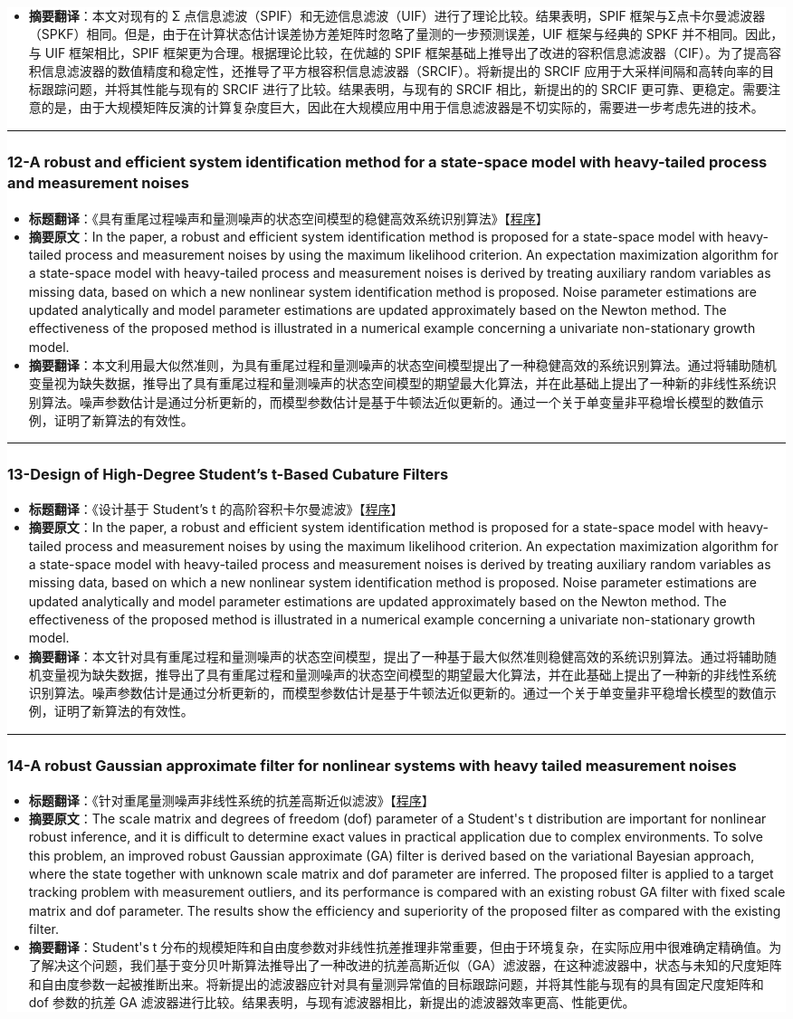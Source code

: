 * **摘要翻译**：本文对现有的 Σ 点信息滤波（SPIF）和无迹信息滤波（UIF）进行了理论比较。结果表明，SPIF 框架与Σ点卡尔曼滤波器（SPKF）相同。但是，由于在计算状态估计误差协方差矩阵时忽略了量测的一步预测误差，UIF 框架与经典的 SPKF 并不相同。因此，与 UIF 框架相比，SPIF 框架更为合理。根据理论比较，在优越的 SPIF 框架基础上推导出了改进的容积信息滤波器（CIF）。为了提高容积信息滤波器的数值精度和稳定性，还推导了平方根容积信息滤波器（SRCIF）。将新提出的 SRCIF 应用于大采样间隔和高转向率的目标跟踪问题，并将其性能与现有的 SRCIF 进行了比较。结果表明，与现有的 SRCIF 相比，新提出的的 SRCIF 更可靠、更稳定。需要注意的是，由于大规模矩阵反演的计算复杂度巨大，因此在大规模应用中用于信息滤波器是不切实际的，需要进一步考虑先进的技术。

---

### 12-A robust and efficient system identification method for a state-space model with heavy-tailed process and measurement noises

* **标题翻译**：《具有重尾过程噪声和量测噪声的状态空间模型的稳健高效系统识别算法》【[程序](https://www.researchgate.net/publication/323445775_Matlab_code_for_the_paper_%27A_robust_and_efficient_system_identification_method_for_a_state-space_model_with_heavy-tailed_process_and_measurement_noises%27?_tp=eyJjb250ZXh0Ijp7ImZpcnN0UGFnZSI6InByb2ZpbGUiLCJwYWdlIjoicHJvZmlsZSJ9fQ)】
* **摘要原文**：In the paper, a robust and efficient system identification method is proposed for a state-space model with heavy-tailed process and measurement noises by using the maximum likelihood criterion. An expectation maximization algorithm for a state-space model with heavy-tailed process and measurement noises is derived by treating auxiliary random variables as missing data, based on which a new nonlinear system identification method is proposed. Noise parameter estimations are updated analytically and model parameter estimations are updated approximately based on the Newton method. The effectiveness of the proposed method is illustrated in a numerical example concerning a univariate non-stationary growth model.
* **摘要翻译**：本文利用最大似然准则，为具有重尾过程和量测噪声的状态空间模型提出了一种稳健高效的系统识别算法。通过将辅助随机变量视为缺失数据，推导出了具有重尾过程和量测噪声的状态空间模型的期望最大化算法，并在此基础上提出了一种新的非线性系统识别算法。噪声参数估计是通过分析更新的，而模型参数估计是基于牛顿法近似更新的。通过一个关于单变量非平稳增长模型的数值示例，证明了新算法的有效性。

---

### 13-Design of High-Degree Student’s t-Based Cubature Filters

* **标题翻译**：《设计基于 Student’s t 的高阶容积卡尔曼滤波》【[程序](https://www.researchgate.net/publication/328394103_Matlab_codes_for_the_paper_%27Design_of_High-Degree_Student%27s_t-Based_Cubature_Filters%27?_tp=eyJjb250ZXh0Ijp7ImZpcnN0UGFnZSI6InByb2ZpbGUiLCJwYWdlIjoicHJvZmlsZSJ9fQ)】
* **摘要原文**：In the paper, a robust and efficient system identification method is proposed for a state-space model with heavy-tailed process and measurement noises by using the maximum likelihood criterion. An expectation maximization algorithm for a state-space model with heavy-tailed process and measurement noises is derived by treating auxiliary random variables as missing data, based on which a new nonlinear system identification method is proposed. Noise parameter estimations are updated analytically and model parameter estimations are updated approximately based on the Newton method. The effectiveness of the proposed method is illustrated in a numerical example concerning a univariate non-stationary growth model.
* **摘要翻译**：本文针对具有重尾过程和量测噪声的状态空间模型，提出了一种基于最大似然准则稳健高效的系统识别算法。通过将辅助随机变量视为缺失数据，推导出了具有重尾过程和量测噪声的状态空间模型的期望最大化算法，并在此基础上提出了一种新的非线性系统识别算法。噪声参数估计是通过分析更新的，而模型参数估计是基于牛顿法近似更新的。通过一个关于单变量非平稳增长模型的数值示例，证明了新算法的有效性。

---

### 14-A robust Gaussian approximate filter for nonlinear systems with heavy tailed measurement noises

* **标题翻译**：《针对重尾量测噪声非线性系统的抗差高斯近似滤波》【[程序](https://www.researchgate.net/publication/329782429_Matlab_code_for_the_paper_A_robust_Gaussian_approximate_filter_for_nonlinear_systems_with_heavy_tailed_measurement_noises%27%27?_tp=eyJjb250ZXh0Ijp7ImZpcnN0UGFnZSI6InByb2ZpbGUiLCJwYWdlIjoicHJvZmlsZSJ9fQ)】
* **摘要原文**：The scale matrix and degrees of freedom (dof) parameter of a Student's t distribution are important for nonlinear robust inference, and it is difficult to determine exact values in practical application due to complex environments. To solve this problem, an improved robust Gaussian approximate (GA) filter is derived based on the variational Bayesian approach, where the state together with unknown scale matrix and dof parameter are inferred. The proposed filter is applied to a target tracking problem with measurement outliers, and its performance is compared with an existing robust GA filter with fixed scale matrix and dof parameter. The results show the efficiency and superiority of the proposed filter as compared with the existing filter.
* **摘要翻译**：Student's t 分布的规模矩阵和自由度参数对非线性抗差推理非常重要，但由于环境复杂，在实际应用中很难确定精确值。为了解决这个问题，我们基于变分贝叶斯算法推导出了一种改进的抗差高斯近似（GA）滤波器，在这种滤波器中，状态与未知的尺度矩阵和自由度参数一起被推断出来。将新提出的滤波器应针对具有量测异常值的目标跟踪问题，并将其性能与现有的具有固定尺度矩阵和 dof 参数的抗差 GA 滤波器进行比较。结果表明，与现有滤波器相比，新提出的滤波器效率更高、性能更优。